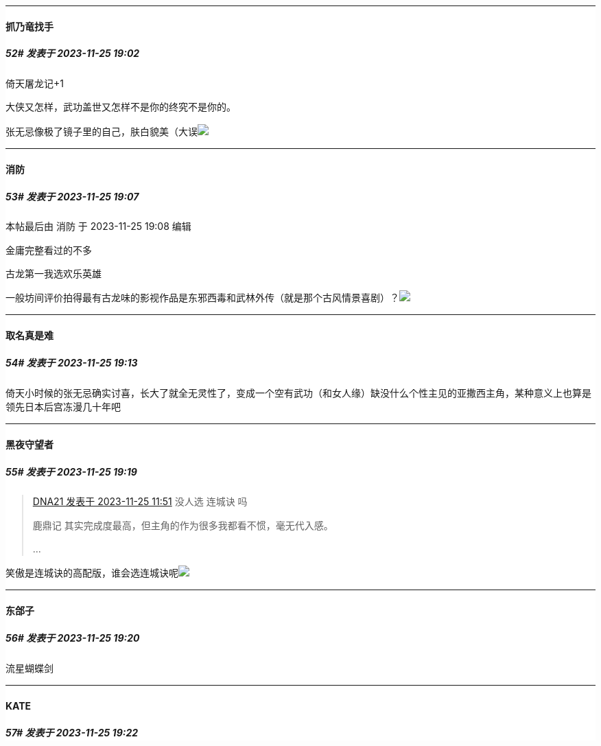 *****

####  抓乃竜找手  
##### 52#       发表于 2023-11-25 19:02

倚天屠龙记+1

大侠又怎样，武功盖世又怎样不是你的终究不是你的。

张无忌像极了镜子里的自己，肤白貌美（大误<img src="https://static.saraba1st.com/image/smiley/face2017/037.png" referrerpolicy="no-referrer">

*****

####  消防  
##### 53#       发表于 2023-11-25 19:07

 本帖最后由 消防 于 2023-11-25 19:08 编辑 

金庸完整看过的不多

古龙第一我选欢乐英雄

一般坊间评价拍得最有古龙味的影视作品是东邪西毒和武林外传（就是那个古风情景喜剧）？<img src="https://static.saraba1st.com/image/smiley/face2017/067.png" referrerpolicy="no-referrer">

*****

####  取名真是难  
##### 54#       发表于 2023-11-25 19:13

倚天小时候的张无忌确实讨喜，长大了就全无灵性了，变成一个空有武功（和女人缘）缺没什么个性主见的亚撒西主角，某种意义上也算是领先日本后宫冻漫几十年吧

*****

####  黑夜守望者  
##### 55#       发表于 2023-11-25 19:19

<blockquote><a href="httphttps://bbs.saraba1st.com/2b/forum.php?mod=redirect&amp;goto=findpost&amp;pid=63135009&amp;ptid=2161883" target="_blank">DNA21 发表于 2023-11-25 11:51</a>
没人选 连城诀 吗

鹿鼎记 其实完成度最高，但主角的作为很多我都看不惯，毫无代入感。

 ...</blockquote>
笑傲是连城诀的高配版，谁会选连城诀呢<img src="https://static.saraba1st.com/image/smiley/face2017/067.png" referrerpolicy="no-referrer">

*****

####  东郃子  
##### 56#       发表于 2023-11-25 19:20

流星蝴蝶剑

*****

####  KATE  
##### 57#       发表于 2023-11-25 19:22
